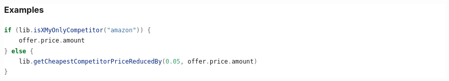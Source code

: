 ### Examples
```groovy
if (lib.isXMyOnlyCompetitor("amazon")) {
    offer.price.amount
} else {
    lib.getCheapestCompetitorPriceReducedBy(0.05, offer.price.amount)
}
```

